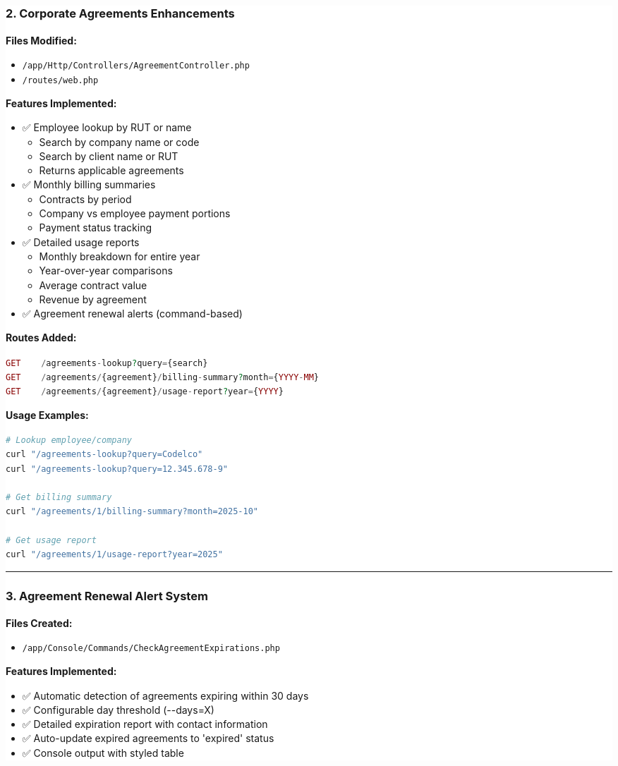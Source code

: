 
### 2. Corporate Agreements Enhancements

**Files Modified:**
- `/app/Http/Controllers/AgreementController.php`
- `/routes/web.php`

**Features Implemented:**
- ✅ Employee lookup by RUT or name
  - Search by company name or code
  - Search by client name or RUT
  - Returns applicable agreements
- ✅ Monthly billing summaries
  - Contracts by period
  - Company vs employee payment portions
  - Payment status tracking
- ✅ Detailed usage reports
  - Monthly breakdown for entire year
  - Year-over-year comparisons
  - Average contract value
  - Revenue by agreement
- ✅ Agreement renewal alerts (command-based)

**Routes Added:**
```php
GET    /agreements-lookup?query={search}
GET    /agreements/{agreement}/billing-summary?month={YYYY-MM}
GET    /agreements/{agreement}/usage-report?year={YYYY}
```

**Usage Examples:**
```bash
# Lookup employee/company
curl "/agreements-lookup?query=Codelco"
curl "/agreements-lookup?query=12.345.678-9"

# Get billing summary
curl "/agreements/1/billing-summary?month=2025-10"

# Get usage report
curl "/agreements/1/usage-report?year=2025"
```

---

### 3. Agreement Renewal Alert System

**Files Created:**
- `/app/Console/Commands/CheckAgreementExpirations.php`

**Features Implemented:**
- ✅ Automatic detection of agreements expiring within 30 days
- ✅ Configurable day threshold (--days=X)
- ✅ Detailed expiration report with contact information
- ✅ Auto-update expired agreements to 'expired' status
- ✅ Console output with styled table
